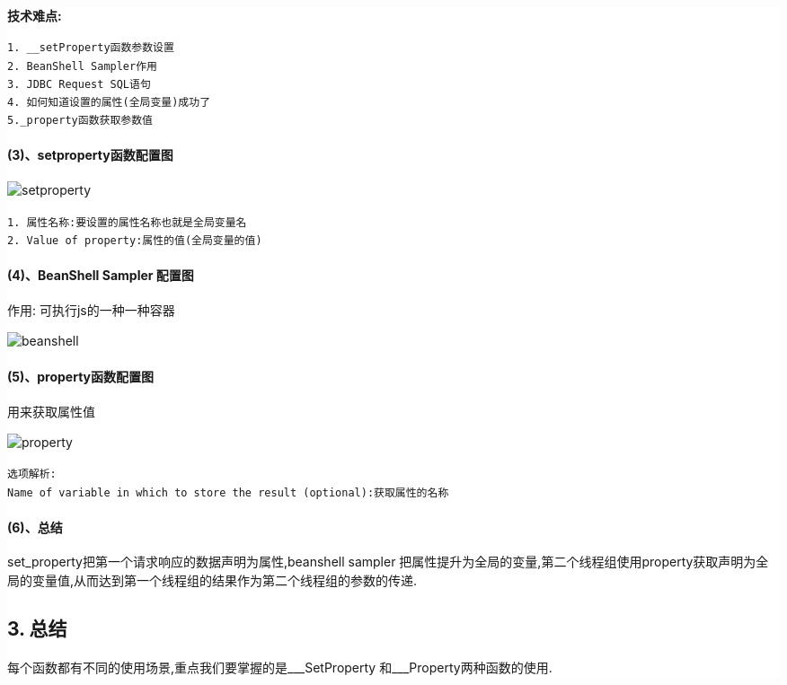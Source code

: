 **技术难点:**

```
1. __setProperty函数参数设置
2. BeanShell Sampler作用 
3. JDBC Request SQL语句
4. 如何知道设置的属性(全局变量)成功了
5._property函数获取参数值
```

#### **(3)、setproperty函数配置图**

![setproperty](/img/set_property.png)

```
1. 属性名称:要设置的属性名称也就是全局变量名
2. Value of property:属性的值(全局变量的值) 
```

#### **(4)、BeanShell Sampler 配置图**

作用: 可执行js的一种一种容器

![beanshell](/img/beanshell.png)

#### **(5)、property函数配置图**

用来获取属性值

![property](/img/property.png)

```
选项解析:
Name of variable in which to store the result (optional):获取属性的名称
```

#### **(6)、总结**

set_property把第一个请求响应的数据声明为属性,beanshell sampler 把属性提升为全局的变量,第二个线程组使用property获取声明为全局的变量值,从而达到第一个线程组的结果作为第二个线程组的参数的传递.

## 3. 总结

每个函数都有不同的使用场景,重点我们要掌握的是___SetProperty 和___Property两种函数的使用.